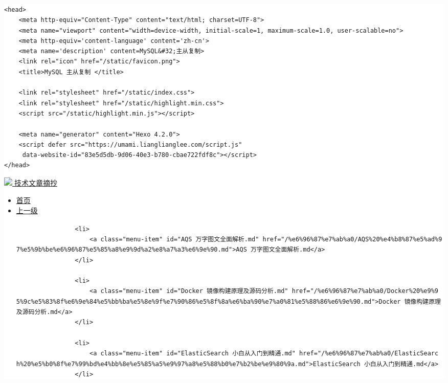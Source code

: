 <!DOCTYPE html>
<html xmlns="http://www.w3.org/1999/xhtml">

<head>

    <head>
        <meta http-equiv="Content-Type" content="text/html; charset=UTF-8">
        <meta name="viewport" content="width=device-width, initial-scale=1, maximum-scale=1.0, user-scalable=no">
        <meta http-equiv='content-language' content='zh-cn'>
        <meta name='description' content=MySQL&#32;主从复制>
        <link rel="icon" href="/static/favicon.png">
        <title>MySQL 主从复制 </title>
        
        <link rel="stylesheet" href="/static/index.css">
        <link rel="stylesheet" href="/static/highlight.min.css">
        <script src="/static/highlight.min.js"></script>
        
        <meta name="generator" content="Hexo 4.2.0">
        <script defer src="https://umami.lianglianglee.com/script.js"
         data-website-id="83e5d5db-9d06-40e3-b780-cbae722fdf8c"></script>
    </head>

<body>
    <div class="book-container">
        <div class="book-sidebar">
            <div class="book-brand">
                <a href="/">
                    <img src="/static/favicon.png">
                    <span>技术文章摘抄</span>
                </a>
            </div>
            <div class="book-menu uncollapsible">
                <ul class="uncollapsible">
                    <li><a href="/" class="current-tab">首页</a></li>
                    <li><a href="../">上一级</a></li>
                </ul>
                <ul class="uncollapsible">
                    
                    <li>
                        <a class="menu-item" id="AQS 万字图文全面解析.md" href="/%e6%96%87%e7%ab%a0/AQS%20%e4%b8%87%e5%ad%97%e5%9b%be%e6%96%87%e5%85%a8%e9%9d%a2%e8%a7%a3%e6%9e%90.md">AQS 万字图文全面解析.md</a>
                    </li>
                    
                    <li>
                        <a class="menu-item" id="Docker 镜像构建原理及源码分析.md" href="/%e6%96%87%e7%ab%a0/Docker%20%e9%95%9c%e5%83%8f%e6%9e%84%e5%bb%ba%e5%8e%9f%e7%90%86%e5%8f%8a%e6%ba%90%e7%a0%81%e5%88%86%e6%9e%90.md">Docker 镜像构建原理及源码分析.md</a>
                    </li>
                    
                    <li>
                        <a class="menu-item" id="ElasticSearch 小白从入门到精通.md" href="/%e6%96%87%e7%ab%a0/ElasticSearch%20%e5%b0%8f%e7%99%bd%e4%bb%8e%e5%85%a5%e9%97%a8%e5%88%b0%e7%b2%be%e9%80%9a.md">ElasticSearch 小白从入门到精通.md</a>
                    </li>
                    